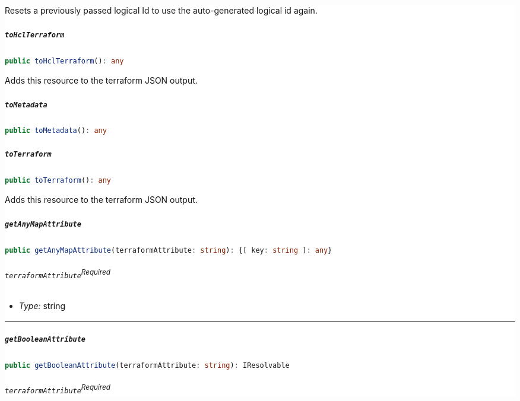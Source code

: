 Resets a previously passed logical Id to use the auto-generated logical id again.

##### `toHclTerraform` <a name="toHclTerraform" id="@cdktf/provider-databricks.dataDatabricksFunctions.DataDatabricksFunctions.toHclTerraform"></a>

```typescript
public toHclTerraform(): any
```

Adds this resource to the terraform JSON output.

##### `toMetadata` <a name="toMetadata" id="@cdktf/provider-databricks.dataDatabricksFunctions.DataDatabricksFunctions.toMetadata"></a>

```typescript
public toMetadata(): any
```

##### `toTerraform` <a name="toTerraform" id="@cdktf/provider-databricks.dataDatabricksFunctions.DataDatabricksFunctions.toTerraform"></a>

```typescript
public toTerraform(): any
```

Adds this resource to the terraform JSON output.

##### `getAnyMapAttribute` <a name="getAnyMapAttribute" id="@cdktf/provider-databricks.dataDatabricksFunctions.DataDatabricksFunctions.getAnyMapAttribute"></a>

```typescript
public getAnyMapAttribute(terraformAttribute: string): {[ key: string ]: any}
```

###### `terraformAttribute`<sup>Required</sup> <a name="terraformAttribute" id="@cdktf/provider-databricks.dataDatabricksFunctions.DataDatabricksFunctions.getAnyMapAttribute.parameter.terraformAttribute"></a>

- *Type:* string

---

##### `getBooleanAttribute` <a name="getBooleanAttribute" id="@cdktf/provider-databricks.dataDatabricksFunctions.DataDatabricksFunctions.getBooleanAttribute"></a>

```typescript
public getBooleanAttribute(terraformAttribute: string): IResolvable
```

###### `terraformAttribute`<sup>Required</sup> <a name="terraformAttribute" id="@cdktf/provider-databricks.dataDatabricksFunctions.DataDatabricksFunctions.getBooleanAttribute.parameter.terraformAttribute"></a>
